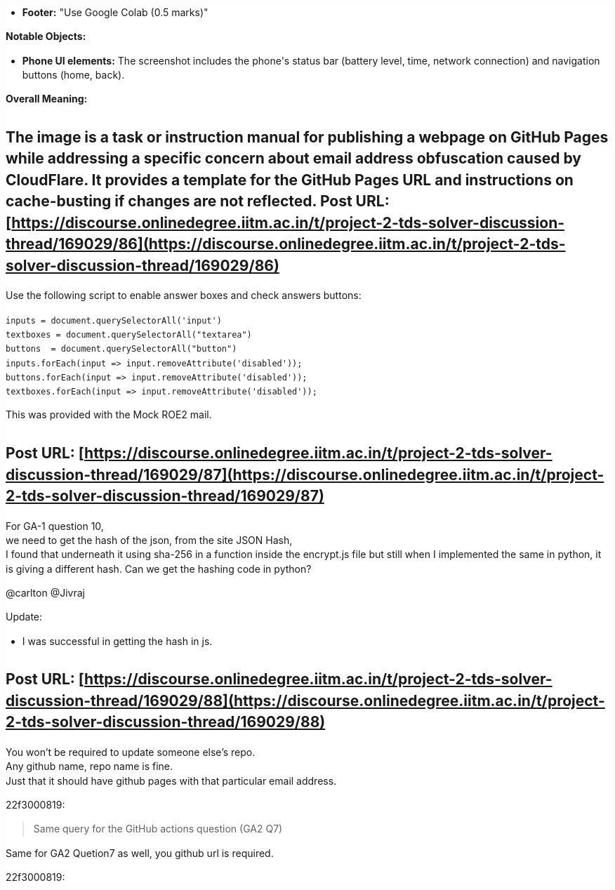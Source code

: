*   **Footer:** "Use Google Colab (0.5 marks)"

**Notable Objects:**

*   **Phone UI elements:** The screenshot includes the phone's status bar (battery level, time, network connection) and navigation buttons (home, back).

**Overall Meaning:**

The image is a task or instruction manual for publishing a webpage on GitHub Pages while addressing a specific concern about email address obfuscation caused by CloudFlare. It provides a template for the GitHub Pages URL and instructions on cache-busting if changes are not reflected.
Post URL: [https://discourse.onlinedegree.iitm.ac.in/t/project-2-tds-solver-discussion-thread/169029/86](https://discourse.onlinedegree.iitm.ac.in/t/project-2-tds-solver-discussion-thread/169029/86)
---
Use the following script to enable answer boxes and check answers buttons:

```
inputs = document.querySelectorAll('input')
textboxes = document.querySelectorAll("textarea")
buttons  = document.querySelectorAll("button")
inputs.forEach(input => input.removeAttribute('disabled'));
buttons.forEach(input => input.removeAttribute('disabled'));
textboxes.forEach(input => input.removeAttribute('disabled'));

```

This was provided with the Mock ROE2 mail.

Post URL: [https://discourse.onlinedegree.iitm.ac.in/t/project-2-tds-solver-discussion-thread/169029/87](https://discourse.onlinedegree.iitm.ac.in/t/project-2-tds-solver-discussion-thread/169029/87)
---
For GA-1 question 10,  
we need to get the hash of the json, from the site JSON Hash,  
I found that underneath it using sha-256 in a function inside the encrypt.js file but still when I implemented the same in python, it is giving a different hash. Can we get the hashing code in python?

@carlton @Jivraj

Update:

* I was successful in getting the hash in js.

Post URL: [https://discourse.onlinedegree.iitm.ac.in/t/project-2-tds-solver-discussion-thread/169029/88](https://discourse.onlinedegree.iitm.ac.in/t/project-2-tds-solver-discussion-thread/169029/88)
---
You won’t be required to update someone else’s repo.  
Any github name, repo name is fine.  
Just that it should have github pages with that particular email address.

22f3000819:

> Same query for the GitHub actions question (GA2 Q7)

Same for GA2 Quetion7 as well, you github url is required.

22f3000819:
